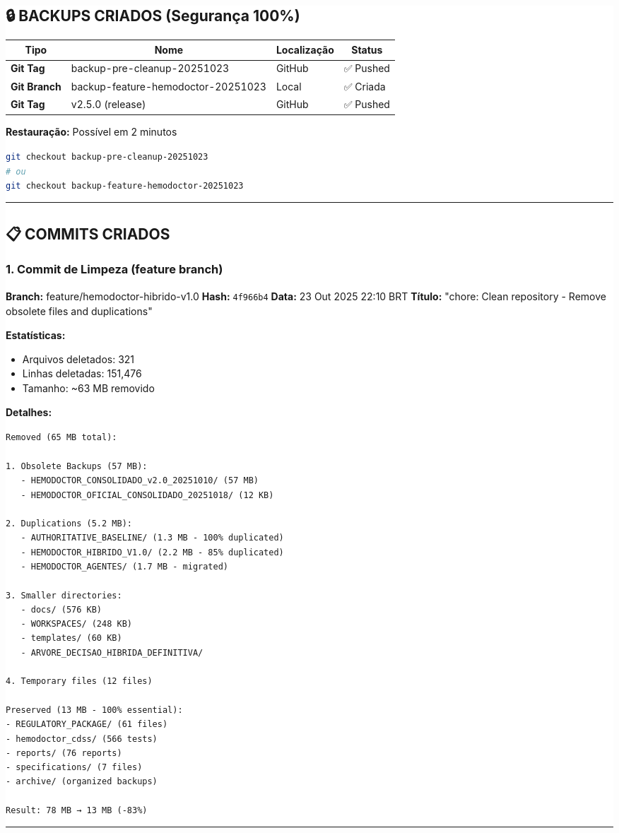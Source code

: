 ## 🔒 BACKUPS CRIADOS (Segurança 100%)

| Tipo | Nome | Localização | Status |
|------|------|-------------|--------|
| **Git Tag** | backup-pre-cleanup-20251023 | GitHub | ✅ Pushed |
| **Git Branch** | backup-feature-hemodoctor-20251023 | Local | ✅ Criada |
| **Git Tag** | v2.5.0 (release) | GitHub | ✅ Pushed |

**Restauração:** Possível em 2 minutos
```bash
git checkout backup-pre-cleanup-20251023
# ou
git checkout backup-feature-hemodoctor-20251023
```

---

## 📋 COMMITS CRIADOS

### 1. Commit de Limpeza (feature branch)

**Branch:** feature/hemodoctor-hibrido-v1.0
**Hash:** `4f966b4`
**Data:** 23 Out 2025 22:10 BRT
**Título:** "chore: Clean repository - Remove obsolete files and duplications"

**Estatísticas:**
- Arquivos deletados: 321
- Linhas deletadas: 151,476
- Tamanho: ~63 MB removido

**Detalhes:**
```
Removed (65 MB total):

1. Obsolete Backups (57 MB):
   - HEMODOCTOR_CONSOLIDADO_v2.0_20251010/ (57 MB)
   - HEMODOCTOR_OFICIAL_CONSOLIDADO_20251018/ (12 KB)

2. Duplications (5.2 MB):
   - AUTHORITATIVE_BASELINE/ (1.3 MB - 100% duplicated)
   - HEMODOCTOR_HIBRIDO_V1.0/ (2.2 MB - 85% duplicated)
   - HEMODOCTOR_AGENTES/ (1.7 MB - migrated)

3. Smaller directories:
   - docs/ (576 KB)
   - WORKSPACES/ (248 KB)
   - templates/ (60 KB)
   - ARVORE_DECISAO_HIBRIDA_DEFINITIVA/

4. Temporary files (12 files)

Preserved (13 MB - 100% essential):
- REGULATORY_PACKAGE/ (61 files)
- hemodoctor_cdss/ (566 tests)
- reports/ (76 reports)
- specifications/ (7 files)
- archive/ (organized backups)

Result: 78 MB → 13 MB (-83%)
```

---